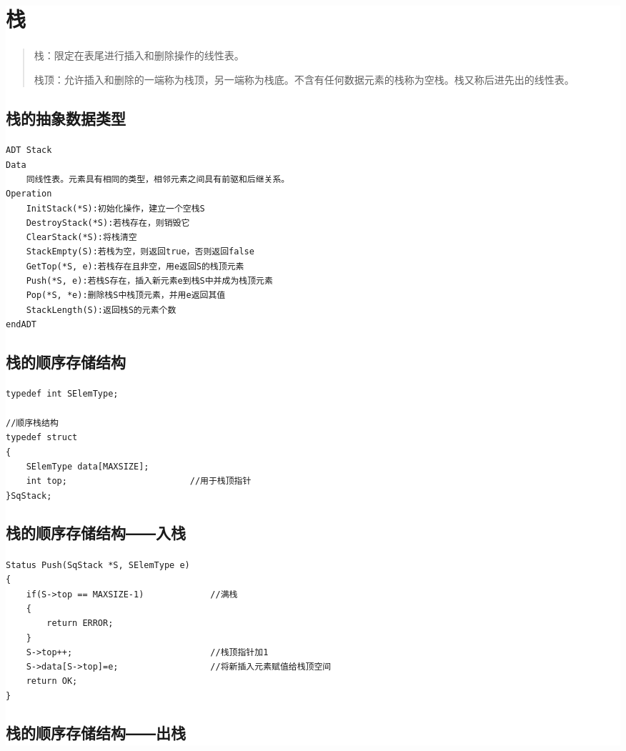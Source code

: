 # 栈

> 栈：限定在表尾进行插入和删除操作的线性表。
>
> 栈顶：允许插入和删除的一端称为栈顶，另一端称为栈底。不含有任何数据元素的栈称为空栈。栈又称后进先出的线性表。


## 栈的抽象数据类型

    ADT Stack
    Data
        同线性表。元素具有相同的类型，相邻元素之间具有前驱和后继关系。
    Operation
        InitStack(*S):初始化操作，建立一个空栈S
        DestroyStack(*S):若栈存在，则销毁它
        ClearStack(*S):将栈清空
        StackEmpty(S):若栈为空，则返回true，否则返回false
        GetTop(*S, e):若栈存在且非空，用e返回S的栈顶元素
        Push(*S, e):若栈S存在，插入新元素e到栈S中并成为栈顶元素
        Pop(*S, *e):删除栈S中栈顶元素，并用e返回其值
        StackLength(S):返回栈S的元素个数
    endADT

## 栈的顺序存储结构

    typedef int SElemType;          

    //顺序栈结构
    typedef struct 
    {
        SElemType data[MAXSIZE];
        int top;                        //用于栈顶指针 
    }SqStack;

## 栈的顺序存储结构——入栈

    Status Push(SqStack *S, SElemType e)
    {
        if(S->top == MAXSIZE-1)             //满栈
        {
            return ERROR;
        }
        S->top++;                           //栈顶指针加1
        S->data[S->top]=e;                  //将新插入元素赋值给栈顶空间
        return OK;
    }


## 栈的顺序存储结构——出栈
